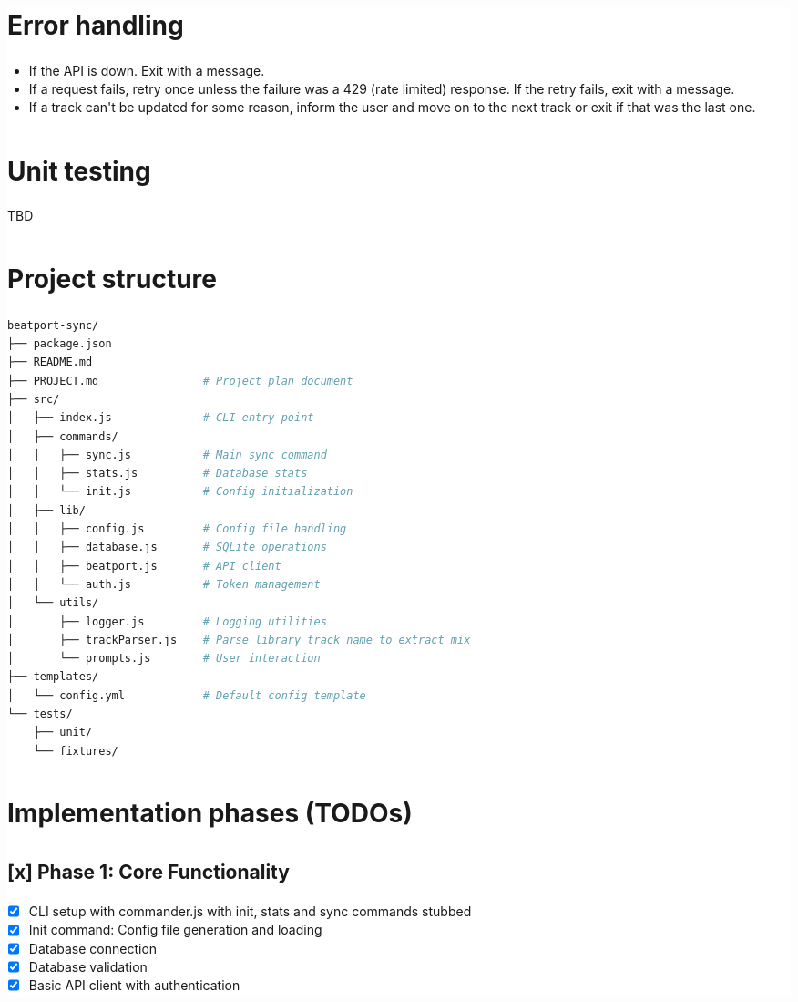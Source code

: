 # Error handling

  - If the API is down. Exit with a message.
  - If a request fails, retry once unless the failure was a 429 (rate
    limited) response. If the retry fails, exit with a message.
  - If a track can't be updated for some reason, inform the user and
    move on to the next track or exit if that was the last one.

# Unit testing

TBD

# Project structure

``` bash
beatport-sync/
├── package.json
├── README.md
├── PROJECT.md                # Project plan document
├── src/
│   ├── index.js              # CLI entry point
│   ├── commands/
│   │   ├── sync.js           # Main sync command
│   │   ├── stats.js          # Database stats
│   │   └── init.js           # Config initialization
│   ├── lib/
│   │   ├── config.js         # Config file handling
│   │   ├── database.js       # SQLite operations
│   │   ├── beatport.js       # API client
│   │   └── auth.js           # Token management
│   └── utils/
│       ├── logger.js         # Logging utilities
│       ├── trackParser.js    # Parse library track name to extract mix
│       └── prompts.js        # User interaction
├── templates/
│   └── config.yml            # Default config template
└── tests/
    ├── unit/
    └── fixtures/
```

# Implementation phases (TODOs)

## [x] Phase 1: Core Functionality

  - [x] CLI setup with commander.js with init, stats and sync commands
    stubbed
  - [x] Init command: Config file generation and loading
  - [x] Database connection
  - [x] Database validation
  - [x] Basic API client with authentication
